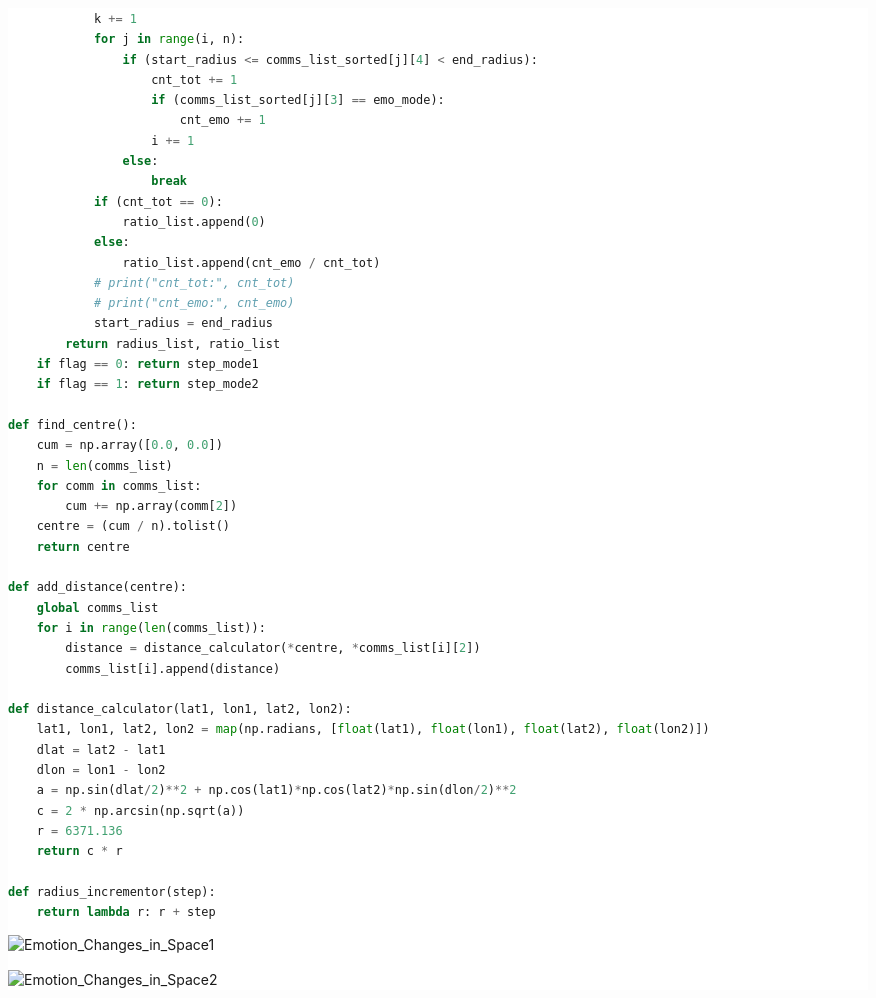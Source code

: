 ```python
            k += 1
            for j in range(i, n):
                if (start_radius <= comms_list_sorted[j][4] < end_radius):
                    cnt_tot += 1
                    if (comms_list_sorted[j][3] == emo_mode):
                        cnt_emo += 1
                    i += 1
                else:
                    break
            if (cnt_tot == 0):
                ratio_list.append(0)
            else:
                ratio_list.append(cnt_emo / cnt_tot)
            # print("cnt_tot:", cnt_tot)
            # print("cnt_emo:", cnt_emo)
            start_radius = end_radius
        return radius_list, ratio_list
    if flag == 0: return step_mode1
    if flag == 1: return step_mode2

def find_centre():
    cum = np.array([0.0, 0.0])
    n = len(comms_list)
    for comm in comms_list:
        cum += np.array(comm[2])
    centre = (cum / n).tolist()
    return centre

def add_distance(centre):
    global comms_list
    for i in range(len(comms_list)):
        distance = distance_calculator(*centre, *comms_list[i][2])
        comms_list[i].append(distance)

def distance_calculator(lat1, lon1, lat2, lon2):
    lat1, lon1, lat2, lon2 = map(np.radians, [float(lat1), float(lon1), float(lat2), float(lon2)])
    dlat = lat2 - lat1
    dlon = lon1 - lon2
    a = np.sin(dlat/2)**2 + np.cos(lat1)*np.cos(lat2)*np.sin(dlon/2)**2
    c = 2 * np.arcsin(np.sqrt(a))
    r = 6371.136
    return c * r

def radius_incrementor(step):
    return lambda r: r + step
```

![Emotion_Changes_in_Space1](https://s2.loli.net/2022/01/29/cDVC14paJe2sXoy.png)

![Emotion_Changes_in_Space2](https://s2.loli.net/2022/01/29/B8zAQJEk6CV4wuP.png)
